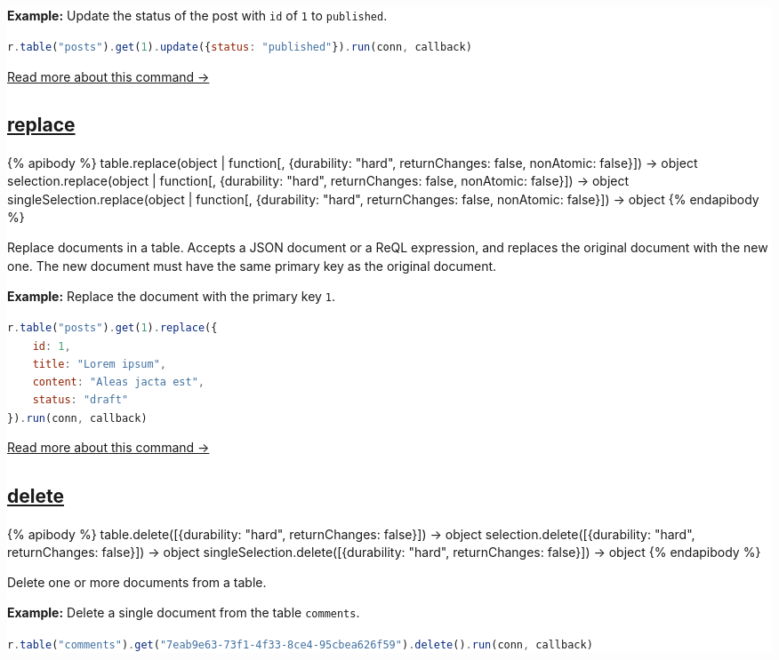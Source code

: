 __Example:__ Update the status of the post with `id` of `1` to `published`.

```js
r.table("posts").get(1).update({status: "published"}).run(conn, callback)
```

[Read more about this command &rarr;](update/)

## [replace](replace/) ##

{% apibody %}
table.replace(object | function[, {durability: "hard", returnChanges: false, nonAtomic: false}])
    &rarr; object
selection.replace(object | function[, {durability: "hard", returnChanges: false, nonAtomic: false}])
    &rarr; object
singleSelection.replace(object | function[, {durability: "hard", returnChanges: false, nonAtomic: false}])
    &rarr; object
{% endapibody %}

Replace documents in a table. Accepts a JSON document or a ReQL expression,
and replaces the original document with the new one. The new document must
have the same primary key as the original document.

__Example:__ Replace the document with the primary key `1`.

```js
r.table("posts").get(1).replace({
    id: 1,
    title: "Lorem ipsum",
    content: "Aleas jacta est",
    status: "draft"
}).run(conn, callback)
```

[Read more about this command &rarr;](replace/)

## [delete](delete/) ##

{% apibody %}
table.delete([{durability: "hard", returnChanges: false}])
    &rarr; object
selection.delete([{durability: "hard", returnChanges: false}])
    &rarr; object
singleSelection.delete([{durability: "hard", returnChanges: false}])
    &rarr; object
{% endapibody %}

Delete one or more documents from a table.

__Example:__ Delete a single document from the table `comments`.

```js
r.table("comments").get("7eab9e63-73f1-4f33-8ce4-95cbea626f59").delete().run(conn, callback)
```
